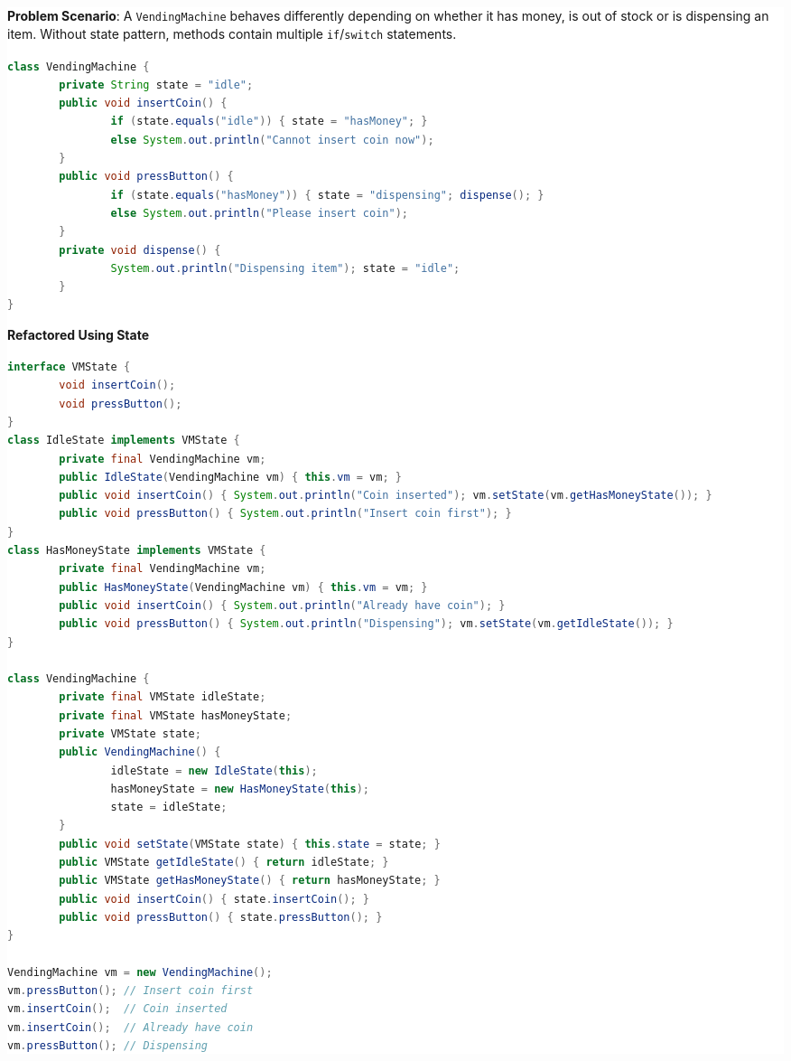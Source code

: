 **Problem Scenario**: A `VendingMachine` behaves differently depending on whether it has money, is out of stock or is dispensing an item.  Without state pattern, methods contain multiple `if`/`switch` statements.

```java
class VendingMachine {
        private String state = "idle";
        public void insertCoin() {
                if (state.equals("idle")) { state = "hasMoney"; }
                else System.out.println("Cannot insert coin now");
        }
        public void pressButton() {
                if (state.equals("hasMoney")) { state = "dispensing"; dispense(); }
                else System.out.println("Please insert coin");
        }
        private void dispense() {
                System.out.println("Dispensing item"); state = "idle";
        }
}
```

**Refactored Using State**

```java
interface VMState {
        void insertCoin();
        void pressButton();
}
class IdleState implements VMState {
        private final VendingMachine vm;
        public IdleState(VendingMachine vm) { this.vm = vm; }
        public void insertCoin() { System.out.println("Coin inserted"); vm.setState(vm.getHasMoneyState()); }
        public void pressButton() { System.out.println("Insert coin first"); }
}
class HasMoneyState implements VMState {
        private final VendingMachine vm;
        public HasMoneyState(VendingMachine vm) { this.vm = vm; }
        public void insertCoin() { System.out.println("Already have coin"); }
        public void pressButton() { System.out.println("Dispensing"); vm.setState(vm.getIdleState()); }
}

class VendingMachine {
        private final VMState idleState;
        private final VMState hasMoneyState;
        private VMState state;
        public VendingMachine() {
                idleState = new IdleState(this);
                hasMoneyState = new HasMoneyState(this);
                state = idleState;
        }
        public void setState(VMState state) { this.state = state; }
        public VMState getIdleState() { return idleState; }
        public VMState getHasMoneyState() { return hasMoneyState; }
        public void insertCoin() { state.insertCoin(); }
        public void pressButton() { state.pressButton(); }
}

VendingMachine vm = new VendingMachine();
vm.pressButton(); // Insert coin first
vm.insertCoin();  // Coin inserted
vm.insertCoin();  // Already have coin
vm.pressButton(); // Dispensing
```
